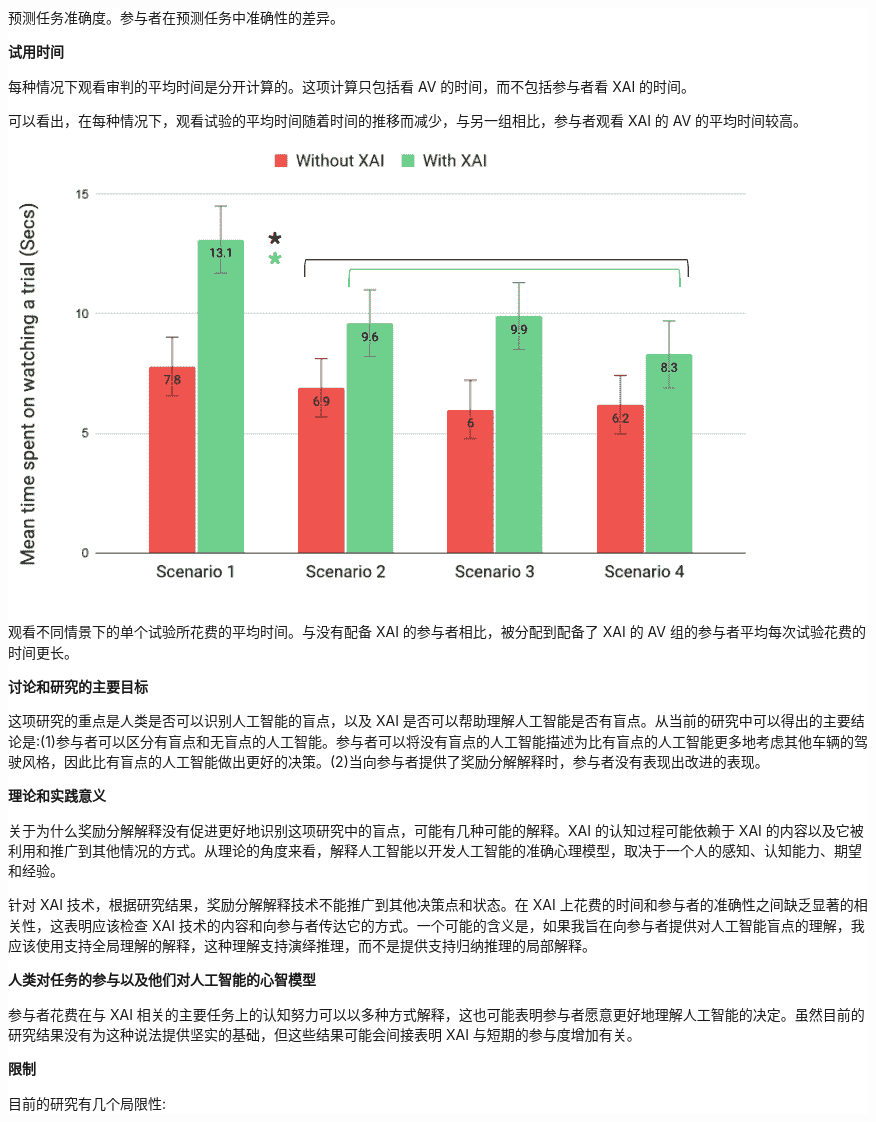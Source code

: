 预测任务准确度。参与者在预测任务中准确性的差异。

**试用时间**

每种情况下观看审判的平均时间是分开计算的。这项计算只包括看 AV 的时间，而不包括参与者看 XAI 的时间。

可以看出，在每种情况下，观看试验的平均时间随着时间的推移而减少，与另一组相比，参与者观看 XAI 的 AV 的平均时间较高。

![](img/0f6e5f093d01beac98764248ae27bd11.png)

观看不同情景下的单个试验所花费的平均时间。与没有配备 XAI 的参与者相比，被分配到配备了 XAI 的 AV 组的参与者平均每次试验花费的时间更长。

**讨论和研究的主要目标**

这项研究的重点是人类是否可以识别人工智能的盲点，以及 XAI 是否可以帮助理解人工智能是否有盲点。从当前的研究中可以得出的主要结论是:(1)参与者可以区分有盲点和无盲点的人工智能。参与者可以将没有盲点的人工智能描述为比有盲点的人工智能更多地考虑其他车辆的驾驶风格，因此比有盲点的人工智能做出更好的决策。(2)当向参与者提供了奖励分解解释时，参与者没有表现出改进的表现。

**理论和实践意义**

关于为什么奖励分解解释没有促进更好地识别这项研究中的盲点，可能有几种可能的解释。XAI 的认知过程可能依赖于 XAI 的内容以及它被利用和推广到其他情况的方式。从理论的角度来看，解释人工智能以开发人工智能的准确心理模型，取决于一个人的感知、认知能力、期望和经验。

针对 XAI 技术，根据研究结果，奖励分解解释技术不能推广到其他决策点和状态。在 XAI 上花费的时间和参与者的准确性之间缺乏显著的相关性，这表明应该检查 XAI 技术的内容和向参与者传达它的方式。一个可能的含义是，如果我旨在向参与者提供对人工智能盲点的理解，我应该使用支持全局理解的解释，这种理解支持演绎推理，而不是提供支持归纳推理的局部解释。

**人类对任务的参与以及他们对人工智能的心智模型**

参与者花费在与 XAI 相关的主要任务上的认知努力可以以多种方式解释，这也可能表明参与者愿意更好地理解人工智能的决定。虽然目前的研究结果没有为这种说法提供坚实的基础，但这些结果可能会间接表明 XAI 与短期的参与度增加有关。

**限制**

目前的研究有几个局限性:
